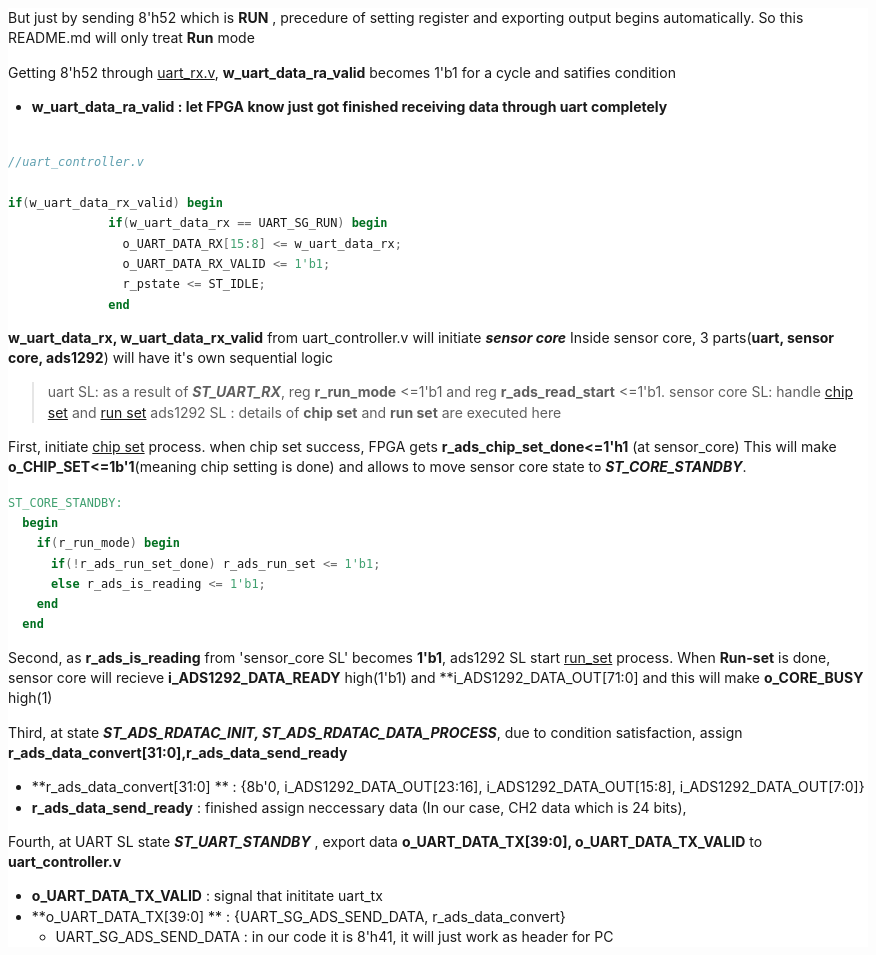 But just by sending 8'h52 which is **RUN** , precedure of setting register and exporting output begins automatically. So this README.md will only treat **Run** mode

Getting 8'h52 through [uart_rx.v](#uart_rx.v), **w_uart_data_ra_valid** becomes 1'b1 for a cycle and satifies condition
   * **w_uart_data_ra_valid : let FPGA know just got finished receiving data through uart completely**

```verilog

//uart_controller.v

if(w_uart_data_rx_valid) begin
              if(w_uart_data_rx == UART_SG_RUN) begin
                o_UART_DATA_RX[15:8] <= w_uart_data_rx;
                o_UART_DATA_RX_VALID <= 1'b1;
                r_pstate <= ST_IDLE;
              end

```

**w_uart_data_rx, w_uart_data_rx_valid** from uart_controller.v will initiate ***sensor core***
Inside sensor core, 3 parts(**uart, sensor core, ads1292**) will have it's own sequential logic

> uart SL: as a result of ***ST_UART_RX***, reg **r_run_mode** <=1'b1 and reg **r_ads_read_start** <=1'b1.
> sensor core SL: handle [chip set](#chip-set) and [run set](#run-set)
> ads1292 SL :  details of **chip set** and **run set** are executed here

First, initiate [chip set](#chip-set) process. when chip set success, FPGA gets **r_ads_chip_set_done<=1'h1** (at sensor_core)
This will make **o_CHIP_SET<=1b'1**(meaning chip setting is done) and allows to move sensor core state to ***ST_CORE_STANDBY***.
```verilog
ST_CORE_STANDBY:
  begin
    if(r_run_mode) begin
      if(!r_ads_run_set_done) r_ads_run_set <= 1'b1;
      else r_ads_is_reading <= 1'b1;
    end
  end
```

Second, as **r_ads_is_reading** from 'sensor_core SL' becomes **1'b1**, ads1292 SL start [run_set](#run-set) process.
When **Run-set** is done, sensor core will recieve **i_ADS1292_DATA_READY** high(1'b1) and **i_ADS1292_DATA_OUT[71:0] and this will make **o_CORE_BUSY** high(1)

Third, at state ***ST_ADS_RDATAC_INIT, ST_ADS_RDATAC_DATA_PROCESS***, due to condition satisfaction, assign **r_ads_data_convert[31:0],r_ads_data_send_ready**
   * **r_ads_data_convert[31:0] ** : {8b'0, i_ADS1292_DATA_OUT[23:16], i_ADS1292_DATA_OUT[15:8], i_ADS1292_DATA_OUT[7:0]}
   * **r_ads_data_send_ready** : finished assign neccessary data (In our case, CH2 data which is 24 bits),

Fourth, at UART SL state ***ST_UART_STANDBY*** , export data **o_UART_DATA_TX[39:0], o_UART_DATA_TX_VALID** to **uart_controller.v**
   * **o_UART_DATA_TX_VALID** : signal that inititate uart_tx
   * **o_UART_DATA_TX[39:0] ** : {UART_SG_ADS_SEND_DATA, r_ads_data_convert}
      * UART_SG_ADS_SEND_DATA : in our code it is 8'h41, it will just work as header for PC
